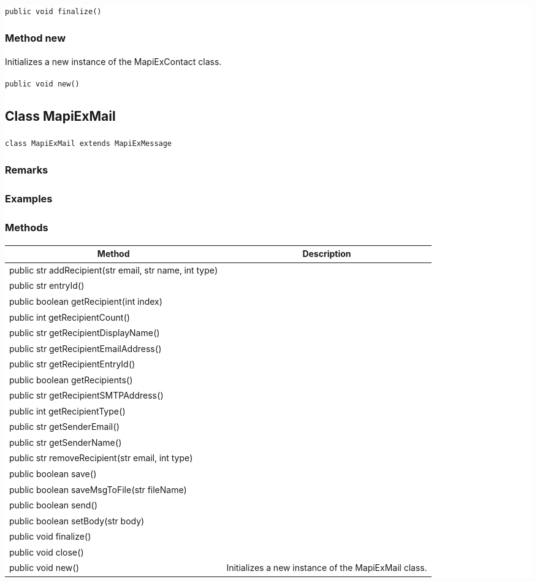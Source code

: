     public void finalize()

### Method new

Initializes a new instance of the MapiExContact class.

    public void new()

## Class MapiExMail
    class MapiExMail extends MapiExMessage

### Remarks

### Examples

### Methods

| Method                                                 | Description                                         |
|--------------------------------------------------------|-----------------------------------------------------|
| public str addRecipient(str email, str name, int type) |                                                     |
| public str entryId()                                   |                                                     |
| public boolean getRecipient(int index)                 |                                                     |
| public int getRecipientCount()                         |                                                     |
| public str getRecipientDisplayName()                   |                                                     |
| public str getRecipientEmailAddress()                  |                                                     |
| public str getRecipientEntryId()                       |                                                     |
| public boolean getRecipients()                         |                                                     |
| public str getRecipientSMTPAddress()                   |                                                     |
| public int getRecipientType()                          |                                                     |
| public str getSenderEmail()                            |                                                     |
| public str getSenderName()                             |                                                     |
| public str removeRecipient(str email, int type)        |                                                     |
| public boolean save()                                  |                                                     |
| public boolean saveMsgToFile(str fileName)             |                                                     |
| public boolean send()                                  |                                                     |
| public boolean setBody(str body)                       |                                                     |
| public void finalize()                                 |                                                     |
| public void close()                                    |                                                     |
| public void new()                                      | Initializes a new instance of the MapiExMail class. |
